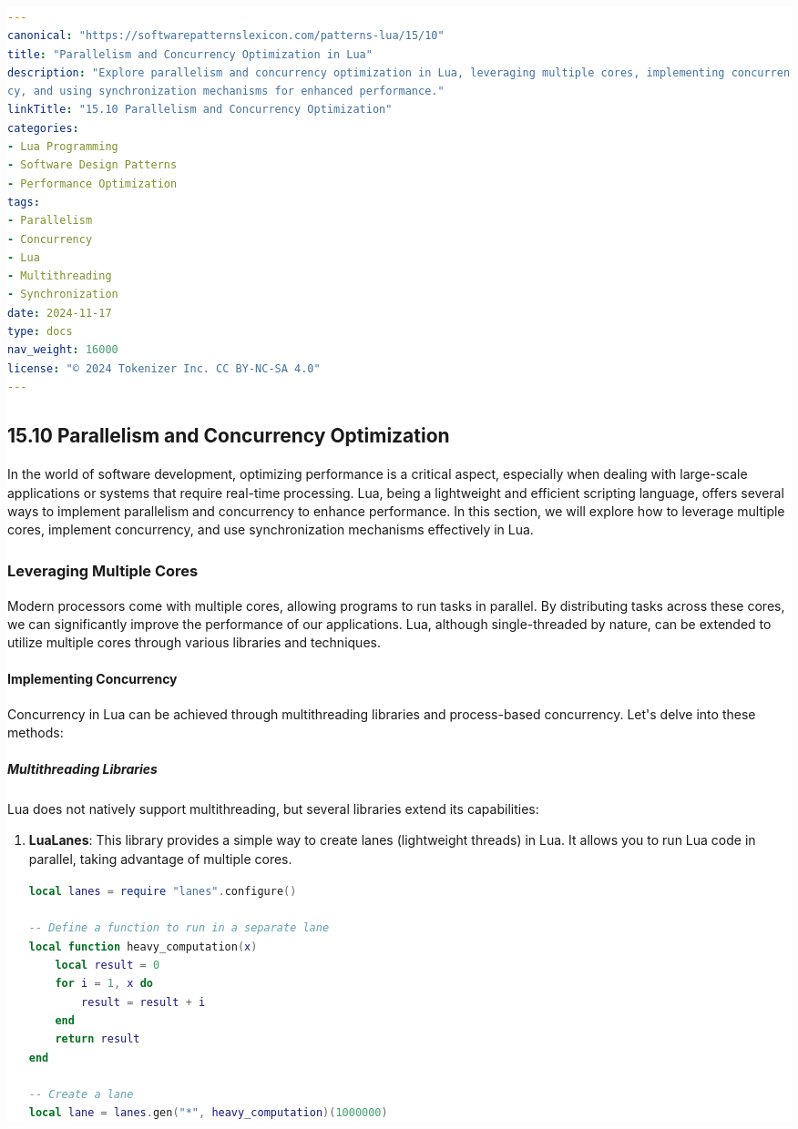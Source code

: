 ```yaml
---
canonical: "https://softwarepatternslexicon.com/patterns-lua/15/10"
title: "Parallelism and Concurrency Optimization in Lua"
description: "Explore parallelism and concurrency optimization in Lua, leveraging multiple cores, implementing concurrency, and using synchronization mechanisms for enhanced performance."
linkTitle: "15.10 Parallelism and Concurrency Optimization"
categories:
- Lua Programming
- Software Design Patterns
- Performance Optimization
tags:
- Parallelism
- Concurrency
- Lua
- Multithreading
- Synchronization
date: 2024-11-17
type: docs
nav_weight: 16000
license: "© 2024 Tokenizer Inc. CC BY-NC-SA 4.0"
---
```


## 15.10 Parallelism and Concurrency Optimization

In the world of software development, optimizing performance is a critical aspect, especially when dealing with large-scale applications or systems that require real-time processing. Lua, being a lightweight and efficient scripting language, offers several ways to implement parallelism and concurrency to enhance performance. In this section, we will explore how to leverage multiple cores, implement concurrency, and use synchronization mechanisms effectively in Lua.

### Leveraging Multiple Cores

Modern processors come with multiple cores, allowing programs to run tasks in parallel. By distributing tasks across these cores, we can significantly improve the performance of our applications. Lua, although single-threaded by nature, can be extended to utilize multiple cores through various libraries and techniques.

#### Implementing Concurrency

Concurrency in Lua can be achieved through multithreading libraries and process-based concurrency. Let's delve into these methods:

##### Multithreading Libraries

Lua does not natively support multithreading, but several libraries extend its capabilities:

1. **LuaLanes**: This library provides a simple way to create lanes (lightweight threads) in Lua. It allows you to run Lua code in parallel, taking advantage of multiple cores.

   ```lua
   local lanes = require "lanes".configure()

   -- Define a function to run in a separate lane
   local function heavy_computation(x)
       local result = 0
       for i = 1, x do
           result = result + i
       end
       return result
   end

   -- Create a lane
   local lane = lanes.gen("*", heavy_computation)(1000000)

   ```